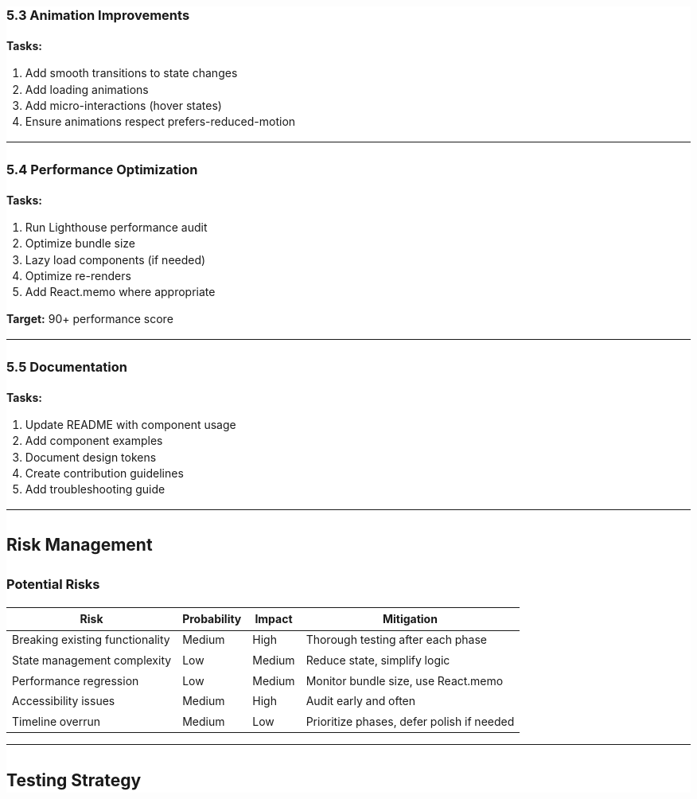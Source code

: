 
### 5.3 Animation Improvements

**Tasks:**
1. Add smooth transitions to state changes
2. Add loading animations
3. Add micro-interactions (hover states)
4. Ensure animations respect prefers-reduced-motion

---

### 5.4 Performance Optimization

**Tasks:**
1. Run Lighthouse performance audit
2. Optimize bundle size
3. Lazy load components (if needed)
4. Optimize re-renders
5. Add React.memo where appropriate

**Target:** 90+ performance score

---

### 5.5 Documentation

**Tasks:**
1. Update README with component usage
2. Add component examples
3. Document design tokens
4. Create contribution guidelines
5. Add troubleshooting guide

---

## Risk Management

### Potential Risks

| Risk | Probability | Impact | Mitigation |
|------|-------------|--------|------------|
| Breaking existing functionality | Medium | High | Thorough testing after each phase |
| State management complexity | Low | Medium | Reduce state, simplify logic |
| Performance regression | Low | Medium | Monitor bundle size, use React.memo |
| Accessibility issues | Medium | High | Audit early and often |
| Timeline overrun | Medium | Low | Prioritize phases, defer polish if needed |

---

## Testing Strategy
